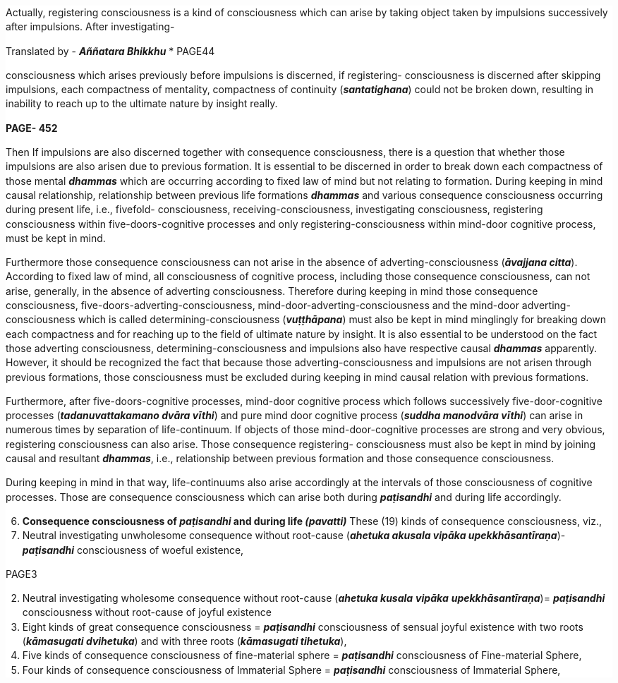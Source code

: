 Actually, registering consciousness is a kind of consciousness which can arise by taking  object  taken  by  impulsions  successively  after  impulsions.  After  investigating-

Translated by - ***Aññatara Bhikkhu*** \*  PAGE44

consciousness  which  arises  previously  before  impulsions  is  discerned,  if  registering- consciousness  is  discerned  after  skipping  impulsions,  each  compactness  of  mentality, compactness of continuity (***santatighana***) could not be broken down, resulting in inability to reach up to the ultimate nature by insight really. 

**PAGE- 452** 

Then If impulsions are also discerned together with consequence consciousness, there is a question that whether those impulsions are also arisen due to previous formation. It is essential to be discerned in order to break down each compactness of those mental ***dhammas*** which are occurring according to fixed law of mind but not relating to formation. During keeping in mind causal relationship, relationship between previous life formations ***dhammas*** and  various  consequence  consciousness  occurring  during  present  life,  i.e.,  fivefold- consciousness,  receiving-consciousness,  investigating  consciousness,  registering consciousness  within  five-doors-cognitive  processes  and  only  registering-consciousness within mind-door cognitive process, must be kept in mind. 

Furthermore  those  consequence  consciousness  can  not  arise  in  the  absence  of adverting-consciousness (***āvajjana citta***). According to fixed law of mind, all consciousness of cognitive process, including those consequence consciousness, can not arise, generally, in the absence of adverting consciousness. Therefore during keeping in mind those consequence consciousness,  five-doors-adverting-consciousness,  mind-door-adverting-consciousness  and the  mind-door  adverting-consciousness  which  is  called  determining-consciousness (***vuṭṭhāpana***) must also be kept in mind minglingly for breaking down each compactness and for reaching up to the field of ultimate nature by insight. It is also essential to be understood on the fact those adverting consciousness, determining-consciousness and impulsions also have respective causal ***dhammas*** apparently. However, it should be recognized the fact that because  those  adverting-consciousness  and  impulsions  are  not  arisen  through  previous formations, those consciousness must be excluded during keeping in mind causal relation with previous formations. 

Furthermore, after five-doors-cognitive processes, mind-door cognitive process which follows  successively  five-door-cognitive  processes  (***tadanuvattakamano  dvāra  vīthi***)  and pure mind door cognitive process (***suddha manodvāra vīthi***) can arise in numerous times by separation of life-continuum. If objects of those mind-door-cognitive processes are strong and very  obvious,  registering  consciousness  can  also  arise.  Those  consequence  registering- consciousness  must  also be  kept  in  mind by joining causal  and  resultant ***dhammas***, i.e., relationship between previous formation and those consequence consciousness. 

During keeping in mind in that way, life-continuums also arise accordingly at the intervals  of  those  consciousness  of  cognitive  processes.  Those  are  consequence consciousness which can arise both during ***paṭisandhi*** and during life accordingly. 

6. **Consequence consciousness of *paṭisandhi* and during life *(pavatti)***  These (19) kinds of consequence consciousness, viz., 
1. Neutral  investigating  unwholesome  consequence  without  root-cause  (***ahetuka akusala vipāka upekkhāsantīraṇa***)- ***paṭisandhi*** consciousness of woeful existence, 

PAGE3

2. Neutral investigating  wholesome consequence  without root-cause (***ahetuka kusala*** ***vipāka*** ***upekkhāsantīraṇa***)= ***paṭisandhi*** consciousness without root-cause of joyful existence 
2. Eight  kinds  of  great  consequence  consciousness  =  ***paṭisandhi***  consciousness  of sensual joyful existence with two roots (***kāmasugati dvihetuka***) and with three roots (***kāmasugati tihetuka***), 
2. Five  kinds  of  consequence  consciousness  of  fine-material  sphere  =  ***paṭisandhi*** consciousness of Fine-material Sphere,  
2. Four  kinds  of  consequence  consciousness  of  Immaterial  Sphere  =  ***paṭisandhi*** consciousness of Immaterial Sphere, 
